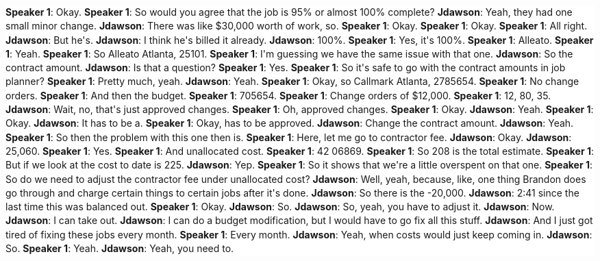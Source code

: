 **Speaker 1**: Okay.
**Speaker 1**: So would you agree that the job is 95% or almost 100% complete?
**Jdawson**: Yeah, they had one small minor change.
**Jdawson**: There was like $30,000 worth of work, so.
**Speaker 1**: Okay.
**Speaker 1**: Okay.
**Speaker 1**: All right.
**Jdawson**: But he's.
**Jdawson**: I think he's billed it already.
**Jdawson**: 100%.
**Speaker 1**: Yes, it's 100%.
**Speaker 1**: Alleato.
**Speaker 1**: Yeah.
**Speaker 1**: So Alleato Atlanta, 25101.
**Speaker 1**: I'm guessing we have the same issue with that one.
**Jdawson**: So the contract amount.
**Jdawson**: Is that a question?
**Speaker 1**: Yes.
**Speaker 1**: So it's safe to go with the contract amounts in job planner?
**Speaker 1**: Pretty much, yeah.
**Jdawson**: Yeah.
**Speaker 1**: Okay, so Callmark Atlanta, 2785654.
**Speaker 1**: No change orders.
**Speaker 1**: And then the budget.
**Speaker 1**: 705654.
**Speaker 1**: Change orders of $12,000.
**Speaker 1**: 12, 80, 35.
**Jdawson**: Wait, no, that's just approved changes.
**Speaker 1**: Oh, approved changes.
**Speaker 1**: Okay.
**Jdawson**: Yeah.
**Speaker 1**: Okay.
**Jdawson**: It has to be a.
**Speaker 1**: Okay, has to be approved.
**Jdawson**: Change the contract amount.
**Jdawson**: Yeah.
**Speaker 1**: So then the problem with this one then is.
**Speaker 1**: Here, let me go to contractor fee.
**Jdawson**: Okay.
**Jdawson**: 25,060.
**Speaker 1**: Yes.
**Speaker 1**: And unallocated cost.
**Speaker 1**: 42 06869.
**Speaker 1**: So 208 is the total estimate.
**Speaker 1**: But if we look at the cost to date is 225.
**Jdawson**: Yep.
**Speaker 1**: So it shows that we're a little overspent on that one.
**Speaker 1**: So do we need to adjust the contractor fee under unallocated cost?
**Jdawson**: Well, yeah, because, like, one thing Brandon does go through and charge certain things to certain jobs after it's done.
**Jdawson**: So there is the -20,000.
**Jdawson**: 2:41 since the last time this was balanced out.
**Speaker 1**: Okay.
**Jdawson**: So.
**Jdawson**: So, yeah, you have to adjust it.
**Jdawson**: Now.
**Jdawson**: I can take out.
**Jdawson**: I can do a budget modification, but I would have to go fix all this stuff.
**Jdawson**: And I just got tired of fixing these jobs every month.
**Speaker 1**: Every month.
**Jdawson**: Yeah, when costs would just keep coming in.
**Jdawson**: So.
**Speaker 1**: Yeah.
**Jdawson**: Yeah, you need to.